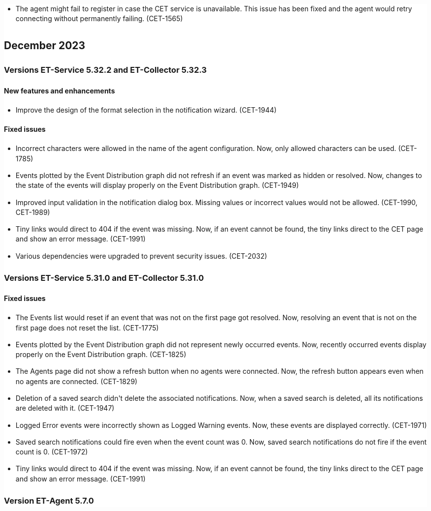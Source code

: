 - The agent might fail to register in case the CET service is unavailable. This issue has been fixed and the agent would retry connecting without permanently failing. (CET-1565)

## December 2023

### Versions ET-Service 5.32.2 and ET-Collector 5.32.3



#### New features and enhancements

- Improve the design of the format selection in the notification wizard. (CET-1944)

#### Fixed issues

- Incorrect characters were allowed in the name of the agent configuration. Now, only allowed characters can be used. (CET-1785)

- Events plotted by the Event Distribution graph did not refresh if an event was marked as hidden or resolved. Now, changes to the state of the events will display properly on the Event Distribution graph. (CET-1949)

- Improved input validation in the notification dialog box. Missing values or incorrect values would not be allowed. (CET-1990, CET-1989)

- Tiny links would direct to 404 if the event was missing. Now, if an event cannot be found, the tiny links direct to the CET page and show an error message. (CET-1991)

- Various dependencies were upgraded to prevent security issues. (CET-2032)

### Versions ET-Service 5.31.0 and ET-Collector 5.31.0



#### Fixed issues

- The Events list would reset if an event that was not on the first page got resolved. Now, resolving an event that is not on the first page does not reset the list. (CET-1775)
  
- Events plotted by the Event Distribution graph did not represent newly occurred events. Now, recently occurred events display properly on the Event Distribution graph. (CET-1825)

- The Agents page did not show a refresh button when no agents were connected. Now, the refresh button appears even when no agents are connected. (CET-1829)

- Deletion of a saved search didn't delete the associated notifications. Now, when a saved search is deleted, all its notifications are deleted with it. (CET-1947)

- Logged Error events were incorrectly shown as Logged Warning events. Now, these events are displayed correctly. (CET-1971)

- Saved search notifications could fire even when the event count was 0. Now, saved search notifications do not fire if the event count is 0. (CET-1972)

- Tiny links would direct to 404 if the event was missing. Now, if an event cannot be found, the tiny links direct to the CET page and show an error message. (CET-1991)

### Version ET-Agent 5.7.0 
